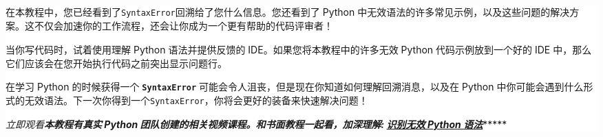 在本教程中，您已经看到了`SyntaxError`回溯给了您什么信息。您还看到了 Python 中无效语法的许多常见示例，以及这些问题的解决方案。这不仅会加速你的工作流程，还会让你成为一个更有帮助的代码评审者！

当你写代码时，试着使用理解 Python 语法并提供反馈的 IDE。如果您将本教程中的许多无效 Python 代码示例放到一个好的 IDE 中，那么它们应该会在您开始执行代码之前突出显示问题行。

在学习 Python 的时候获得一个 **`SyntaxError`** 可能会令人沮丧，但是现在你知道如何理解回溯消息，以及在 Python 中你可能会遇到什么形式的无效语法。下一次你得到一个`SyntaxError`，你将会更好的装备来快速解决问题！

*立即观看**本教程有真实 Python 团队创建的相关视频课程。和书面教程一起看，加深理解: [**识别无效 Python 语法**](/courses/identify-invalid-syntax/)********
